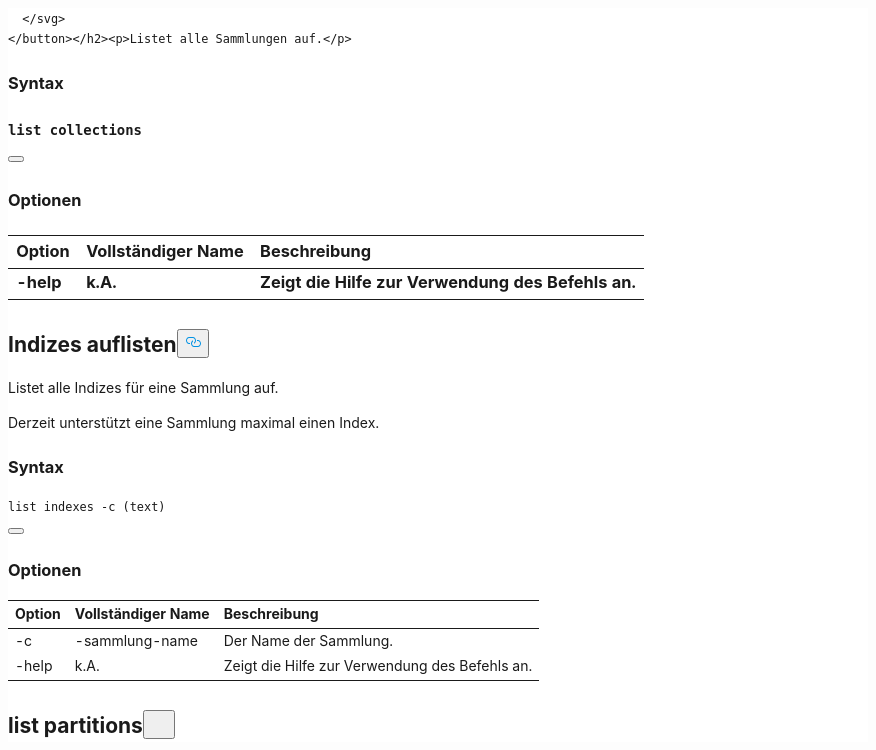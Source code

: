       </svg>
    </button></h2><p>Listet alle Sammlungen auf.</p>
<p><h3 id="list-collections">Syntax<h3></p>
<pre><code translate="no" class="language-shell">list collections
<button class="copy-code-btn"></button></code></pre>
<p><h3 id="list-collections">Optionen<h3></p>
<table>
<thead>
<tr><th style="text-align:left">Option</th><th style="text-align:left">Vollständiger Name</th><th style="text-align:left">Beschreibung</th></tr>
</thead>
<tbody>
<tr><td style="text-align:left">-help</td><td style="text-align:left">k.A.</td><td style="text-align:left">Zeigt die Hilfe zur Verwendung des Befehls an.</td></tr>
</tbody>
</table>
<h2 id="list-indexes" class="common-anchor-header">Indizes auflisten<button data-href="#list-indexes" class="anchor-icon" translate="no">
      <svg translate="no"
        aria-hidden="true"
        focusable="false"
        height="20"
        version="1.1"
        viewBox="0 0 16 16"
        width="16"
      >
        <path
          fill="#0092E4"
          fill-rule="evenodd"
          d="M4 9h1v1H4c-1.5 0-3-1.69-3-3.5S2.55 3 4 3h4c1.45 0 3 1.69 3 3.5 0 1.41-.91 2.72-2 3.25V8.59c.58-.45 1-1.27 1-2.09C10 5.22 8.98 4 8 4H4c-.98 0-2 1.22-2 2.5S3 9 4 9zm9-3h-1v1h1c1 0 2 1.22 2 2.5S13.98 12 13 12H9c-.98 0-2-1.22-2-2.5 0-.83.42-1.64 1-2.09V6.25c-1.09.53-2 1.84-2 3.25C6 11.31 7.55 13 9 13h4c1.45 0 3-1.69 3-3.5S14.5 6 13 6z"
        ></path>
      </svg>
    </button></h2><p>Listet alle Indizes für eine Sammlung auf.</p>
<div class="alert note"> Derzeit unterstützt eine Sammlung maximal einen Index. </div>
<p><h3 id="list-indexes">Syntax</h3></p>
<pre><code translate="no" class="language-shell">list indexes -c (text)
<button class="copy-code-btn"></button></code></pre>
<p><h3 id="list-indexes">Optionen</h3></p>
<table>
<thead>
<tr><th style="text-align:left">Option</th><th style="text-align:left">Vollständiger Name</th><th style="text-align:left">Beschreibung</th></tr>
</thead>
<tbody>
<tr><td style="text-align:left">-c</td><td style="text-align:left">-sammlung-name</td><td style="text-align:left">Der Name der Sammlung.</td></tr>
<tr><td style="text-align:left">-help</td><td style="text-align:left">k.A.</td><td style="text-align:left">Zeigt die Hilfe zur Verwendung des Befehls an.</td></tr>
</tbody>
</table>
<h2 id="list-partitions" class="common-anchor-header">list partitions<button data-href="#list-partitions" class="anchor-icon" translate="no">
      <svg translate="no"
        aria-hidden="true"
        focusable="false"
        height="20"
        version="1.1"
        viewBox="0 0 16 16"
        width="16"
      >
        <path